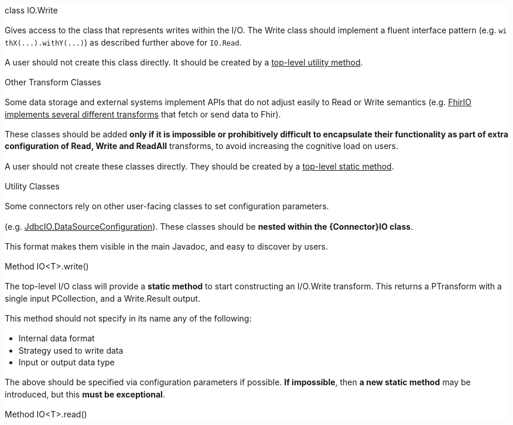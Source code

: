    <tr>
      <td>
         <p>class IO.Write
      </td>
      <td>
         <p>Gives access to the class that represents writes within the I/O. The Write class should implement a fluent interface pattern (e.g. <code>withX(...).withY(...)</code>) as described further above for <code>IO.Read</code>.
         <p>A user should not create this class directly. It should be created by a <a href="#static-method-write">top-level utility method</a>.
      </td>
   </tr>
   <tr>
      <td>
         <p>Other Transform Classes
      </td>
      <td>
         <p>Some data storage and external systems implement APIs that do not adjust easily to Read or Write semantics (e.g. <a href="https://beam.apache.org/releases/javadoc/current/org/apache/beam/sdk/io/gcp/healthcare/FhirIO.html">FhirIO implements several different transforms</a> that fetch or send data to Fhir).
         <p>These classes should be added <strong>only if it is impossible or prohibitively difficult to encapsulate their functionality as part of extra configuration of Read, Write and ReadAll</strong> transforms, to avoid increasing the cognitive load on users.
         <p>A user should not create these classes directly. They should be created by a <a href="#static-method-read">top-level static method</a>.
      </td>
   </tr>
   <tr>
      <td>
         <p>Utility Classes
      </td>
      <td>
         <p>Some connectors rely on other user-facing classes to set configuration parameters.
         <p>(e.g. <a href="https://beam.apache.org/releases/javadoc/current/org/apache/beam/sdk/io/jdbc/JdbcIO.DataSourceConfiguration.html">JdbcIO.DataSourceConfiguration</a>). These classes should be <strong>nested within the {Connector}IO class</strong>.
         <p>This format makes them visible in the main Javadoc, and easy to discover by users.
      </td>
   </tr>
   <tr id="static-method-write">
      <td>
         <p>Method IO&lt;T&gt;.write()
      </td>
      <td>
         <p>The top-level I/O class will provide a <strong>static method</strong> to start constructing an I/O.Write transform. This returns a PTransform with a single input PCollection, and a Write.Result output.
         <p>This method should not specify in its name any of the following:
         <ul>
            <li>Internal data format
            <li>Strategy used to write data
            <li>Input or output data type
            </li>
         </ul>
      <p>The above should be specified via configuration parameters if possible. <strong>If impossible</strong>, then <strong>a new static method</strong> may be introduced, but this <strong>must be exceptional</strong>.
      </td>
   </tr>
   <tr id="static-method-read">
      <td>
         <p>Method IO&lt;T&gt;.read()
      </td>